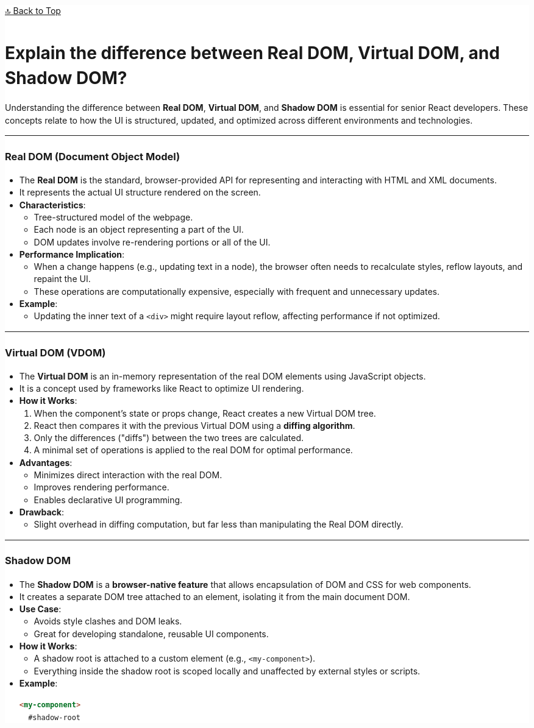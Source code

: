 [🔝 Back to Top](#table-of-contents)

# Explain the difference between Real DOM, Virtual DOM, and Shadow DOM?

Understanding the difference between **Real DOM**, **Virtual DOM**, and **Shadow DOM** is essential for senior React developers. These concepts relate to how the UI is structured, updated, and optimized across different environments and technologies.

---

### Real DOM (Document Object Model)

- The **Real DOM** is the standard, browser-provided API for representing and interacting with HTML and XML documents.
- It represents the actual UI structure rendered on the screen.
- **Characteristics**:
  - Tree-structured model of the webpage.
  - Each node is an object representing a part of the UI.
  - DOM updates involve re-rendering portions or all of the UI.
- **Performance Implication**:
  - When a change happens (e.g., updating text in a node), the browser often needs to recalculate styles, reflow layouts, and repaint the UI.
  - These operations are computationally expensive, especially with frequent and unnecessary updates.
- **Example**:
  - Updating the inner text of a `<div>` might require layout reflow, affecting performance if not optimized.

---

### Virtual DOM (VDOM)

- The **Virtual DOM** is an in-memory representation of the real DOM elements using JavaScript objects.
- It is a concept used by frameworks like React to optimize UI rendering.
- **How it Works**:
  1. When the component’s state or props change, React creates a new Virtual DOM tree.
  2. React then compares it with the previous Virtual DOM using a **diffing algorithm**.
  3. Only the differences ("diffs") between the two trees are calculated.
  4. A minimal set of operations is applied to the real DOM for optimal performance.
- **Advantages**:
  - Minimizes direct interaction with the real DOM.
  - Improves rendering performance.
  - Enables declarative UI programming.
- **Drawback**:
  - Slight overhead in diffing computation, but far less than manipulating the Real DOM directly.

---

### Shadow DOM

- The **Shadow DOM** is a **browser-native feature** that allows encapsulation of DOM and CSS for web components.
- It creates a separate DOM tree attached to an element, isolating it from the main document DOM.
- **Use Case**:
  - Avoids style clashes and DOM leaks.
  - Great for developing standalone, reusable UI components.
- **How it Works**:
  - A shadow root is attached to a custom element (e.g., `<my-component>`).
  - Everything inside the shadow root is scoped locally and unaffected by external styles or scripts.
- **Example**:
  ```html
  <my-component>
    #shadow-root
  ```